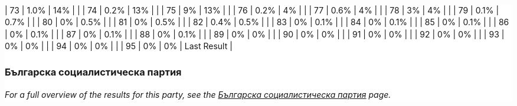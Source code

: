 | 73 | 1.0% | 14% |  |
| 74 | 0.2% | 13% |  |
| 75 | 9% | 13% |  |
| 76 | 0.2% | 4% |  |
| 77 | 0.6% | 4% |  |
| 78 | 3% | 4% |  |
| 79 | 0.1% | 0.7% |  |
| 80 | 0% | 0.5% |  |
| 81 | 0% | 0.5% |  |
| 82 | 0.4% | 0.5% |  |
| 83 | 0% | 0.1% |  |
| 84 | 0% | 0.1% |  |
| 85 | 0% | 0.1% |  |
| 86 | 0% | 0.1% |  |
| 87 | 0% | 0.1% |  |
| 88 | 0% | 0.1% |  |
| 89 | 0% | 0% |  |
| 90 | 0% | 0% |  |
| 91 | 0% | 0% |  |
| 92 | 0% | 0% |  |
| 93 | 0% | 0% |  |
| 94 | 0% | 0% |  |
| 95 | 0% | 0% | Last Result |

### Българска социалистическа партия

*For a full overview of the results for this party, see the [Българска социалистическа партия](party-българскасоциалистическапартия.html) page.*

